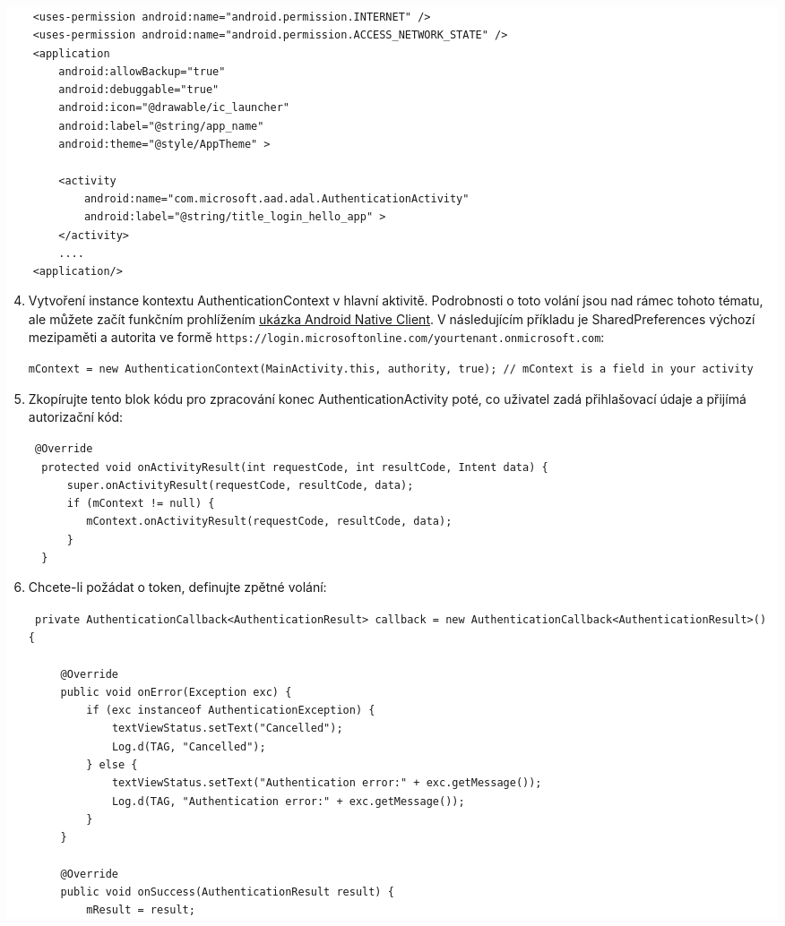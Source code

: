         <uses-permission android:name="android.permission.INTERNET" />
        <uses-permission android:name="android.permission.ACCESS_NETWORK_STATE" />
        <application
            android:allowBackup="true"
            android:debuggable="true"
            android:icon="@drawable/ic_launcher"
            android:label="@string/app_name"
            android:theme="@style/AppTheme" >

            <activity
                android:name="com.microsoft.aad.adal.AuthenticationActivity"
                android:label="@string/title_login_hello_app" >
            </activity>
            ....
        <application/>

4. Vytvoření instance kontextu AuthenticationContext v hlavní aktivitě. Podrobnosti o toto volání jsou nad rámec tohoto tématu, ale můžete začít funkčním prohlížením [ukázka Android Native Client](https://github.com/AzureAD/azure-activedirectory-library-for-android). V následujícím příkladu je SharedPreferences výchozí mezipaměti a autorita ve formě `https://login.microsoftonline.com/yourtenant.onmicrosoft.com`:

    `mContext = new AuthenticationContext(MainActivity.this, authority, true); // mContext is a field in your activity`

5. Zkopírujte tento blok kódu pro zpracování konec AuthenticationActivity poté, co uživatel zadá přihlašovací údaje a přijímá autorizační kód:

        @Override
         protected void onActivityResult(int requestCode, int resultCode, Intent data) {
             super.onActivityResult(requestCode, resultCode, data);
             if (mContext != null) {
                mContext.onActivityResult(requestCode, resultCode, data);
             }
         }

6. Chcete-li požádat o token, definujte zpětné volání:

        private AuthenticationCallback<AuthenticationResult> callback = new AuthenticationCallback<AuthenticationResult>() {

            @Override
            public void onError(Exception exc) {
                if (exc instanceof AuthenticationException) {
                    textViewStatus.setText("Cancelled");
                    Log.d(TAG, "Cancelled");
                } else {
                    textViewStatus.setText("Authentication error:" + exc.getMessage());
                    Log.d(TAG, "Authentication error:" + exc.getMessage());
                }
            }

            @Override
            public void onSuccess(AuthenticationResult result) {
                mResult = result;
